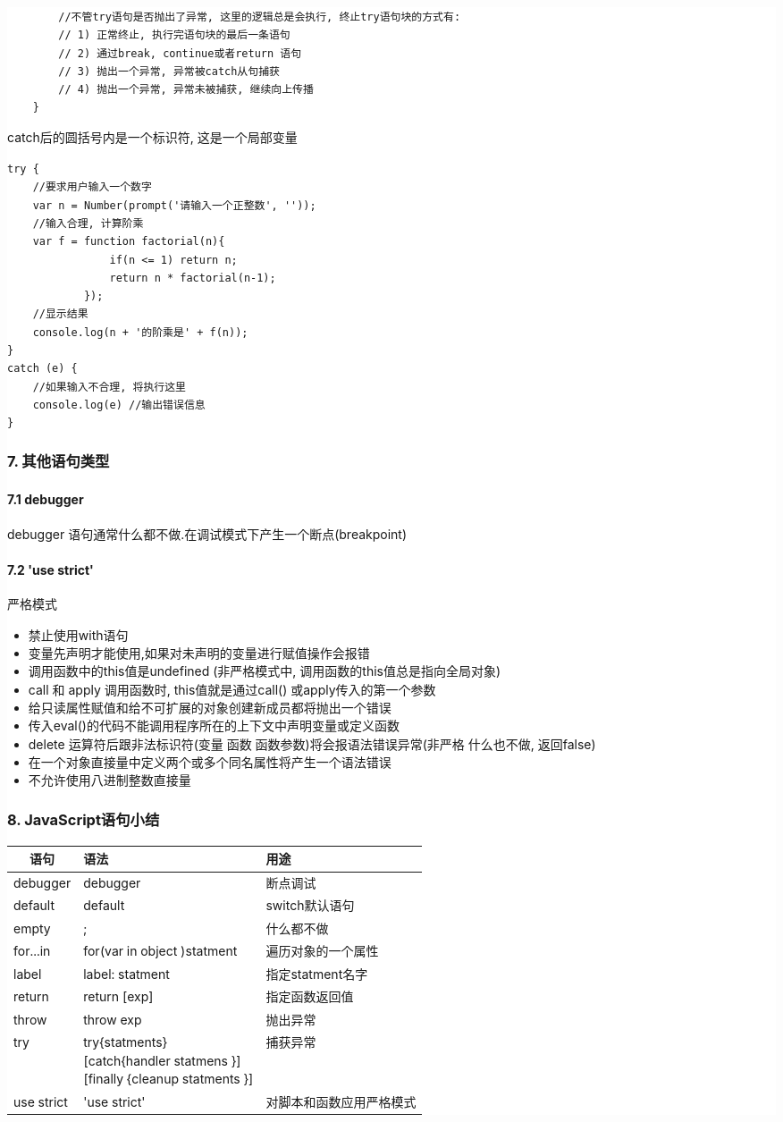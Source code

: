 ```
        //不管try语句是否抛出了异常, 这里的逻辑总是会执行, 终止try语句块的方式有: 
        // 1) 正常终止, 执行完语句块的最后一条语句  
        // 2) 通过break, continue或者return 语句
        // 3) 抛出一个异常, 异常被catch从句捕获
        // 4) 抛出一个异常, 异常未被捕获, 继续向上传播
    }
```
catch后的圆括号内是一个标识符, 这是一个局部变量
```
try {
    //要求用户输入一个数字
    var n = Number(prompt('请输入一个正整数', ''));
    //输入合理, 计算阶乘
    var f = function factorial(n){
                if(n <= 1) return n;
                return n * factorial(n-1);
            });
    //显示结果
    console.log(n + '的阶乘是' + f(n));
}
catch (e) {
    //如果输入不合理, 将执行这里
    console.log(e) //输出错误信息
}
```  
### 7. 其他语句类型  
#### 7.1 debugger  
debugger 语句通常什么都不做.在调试模式下产生一个断点(breakpoint)  
#### 7.2 'use strict'  
严格模式  
- 禁止使用with语句  
- 变量先声明才能使用,如果对未声明的变量进行赋值操作会报错  
- 调用函数中的this值是undefined (非严格模式中, 调用函数的this值总是指向全局对象)  
- call 和 apply 调用函数时, this值就是通过call() 或apply传入的第一个参数  
- 给只读属性赋值和给不可扩展的对象创建新成员都将抛出一个错误
- 传入eval()的代码不能调用程序所在的上下文中声明变量或定义函数  
- delete 运算符后跟非法标识符(变量 函数 函数参数)将会报语法错误异常(非严格 什么也不做, 返回false)
- 在一个对象直接量中定义两个或多个同名属性将产生一个语法错误
- 不允许使用八进制整数直接量

### 8. JavaScript语句小结  
| 语句            | 语法              | 用途            |
|-----            |:----             |:----            |
|debugger         | debugger         | 断点调试         |
|default          | default          | switch默认语句    |
|empty            | ;                | 什么都不做       |
|for...in         | for(var in object  )statment| 遍历对象的一个属性|
|label            | label: statment  | 指定statment名字|
|return           | return [exp]     | 指定函数返回值   |
|throw            | throw exp        | 抛出异常        |
|try              | try{statments} <br> [catch{handler statmens }] <br> [finally {cleanup statments }]   | 捕获异常        |
|use strict       | 'use strict'     | 对脚本和函数应用严格模式|
